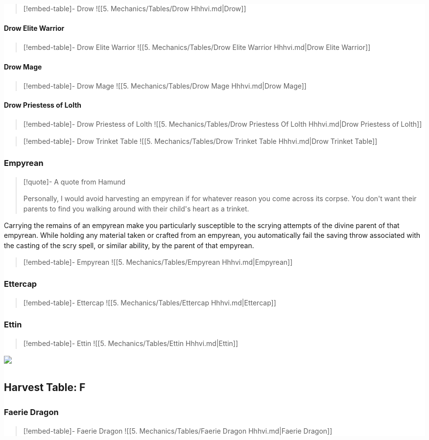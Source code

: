> [!embed-table]- Drow
> ![[5. Mechanics/Tables/Drow Hhhvi.md\|Drow]]

#### Drow Elite Warrior

> [!embed-table]- Drow Elite Warrior
> ![[5. Mechanics/Tables/Drow Elite Warrior Hhhvi.md\|Drow Elite Warrior]]

#### Drow Mage

> [!embed-table]- Drow Mage
> ![[5. Mechanics/Tables/Drow Mage Hhhvi.md\|Drow Mage]]

#### Drow Priestess of Lolth

> [!embed-table]- Drow Priestess of Lolth
> ![[5. Mechanics/Tables/Drow Priestess Of Lolth Hhhvi.md\|Drow Priestess of Lolth]]

> [!embed-table]- Drow Trinket Table
> ![[5. Mechanics/Tables/Drow Trinket Table Hhhvi.md\|Drow Trinket Table]]

### Empyrean

> [!quote]- A quote from Hamund  
> 
> Personally, I would avoid harvesting an empyrean if for whatever reason you come across its corpse. You don't want their parents to find you walking around with their child's heart as a trinket.

Carrying the remains of an empyrean make you particularly susceptible to the scrying attempts of the divine parent of that empyrean. While holding any material taken or crafted from an empyrean, you automatically fail the saving throw associated with the casting of the scry spell, or similar ability, by the parent of that empyrean.

> [!embed-table]- Empyrean
> ![[5. Mechanics/Tables/Empyrean Hhhvi.md\|Empyrean]]

### Ettercap

> [!embed-table]- Ettercap
> ![[5. Mechanics/Tables/Ettercap Hhhvi.md\|Ettercap]]

### Ettin

> [!embed-table]- Ettin
> ![[5. Mechanics/Tables/Ettin Hhhvi.md\|Ettin]]

![](https://raw.githubusercontent.com/TheGiddyLimit/homebrew/master/_img/HHH/HHHVI/Ettin.webp#center)

## Harvest Table: F

### Faerie Dragon

> [!embed-table]- Faerie Dragon
> ![[5. Mechanics/Tables/Faerie Dragon Hhhvi.md\|Faerie Dragon]]
